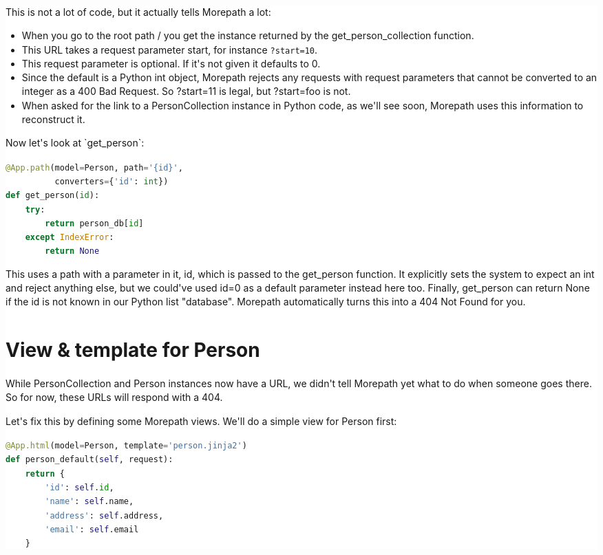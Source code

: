 This is not a lot of code, but it actually tells Morepath a lot:

- When you go to the root path <span class="title-ref">/</span> you get
  the instance returned by the
  <span class="title-ref">get_person_collection</span> function.
- This URL takes a request parameter
  <span class="title-ref">start</span>, for instance `?start=10`.
- This request parameter is optional. If it's not given it defaults to
  <span class="title-ref">0</span>.
- Since the default is a Python <span class="title-ref">int</span>
  object, Morepath rejects any requests with request parameters that
  cannot be converted to an integer as a 400 Bad Request. So
  <span class="title-ref">?start=11</span> is legal, but
  <span class="title-ref">?start=foo</span> is not.
- When asked for the link to a
  <span class="title-ref">PersonCollection</span> instance in Python
  code, as we'll see soon, Morepath uses this information to reconstruct
  it.

Now let's look at \`get_person\`:

``` python
@App.path(model=Person, path='{id}',
          converters={'id': int})
def get_person(id):
    try:
        return person_db[id]
    except IndexError:
        return None
```

This uses a path with a parameter in it,
<span class="title-ref">id</span>, which is passed to the
<span class="title-ref">get_person</span> function. It explicitly sets
the system to expect an <span class="title-ref">int</span> and reject
anything else, but we could've used <span class="title-ref">id=0</span>
as a default parameter instead here too. Finally,
<span class="title-ref">get_person</span> can return
<span class="title-ref">None</span> if the id is not known in our Python
list "database". Morepath automatically turns this into a
<span class="title-ref">404 Not Found</span> for you.

# View & template for Person

While <span class="title-ref">PersonCollection</span> and
<span class="title-ref">Person</span> instances now have a URL, we
didn't tell Morepath yet what to do when someone goes there. So for now,
these URLs will respond with a 404.

Let's fix this by defining some Morepath views. We'll do a simple view
for <span class="title-ref">Person</span> first:

``` python
@App.html(model=Person, template='person.jinja2')
def person_default(self, request):
    return {
        'id': self.id,
        'name': self.name,
        'address': self.address,
        'email': self.email
    }
```
